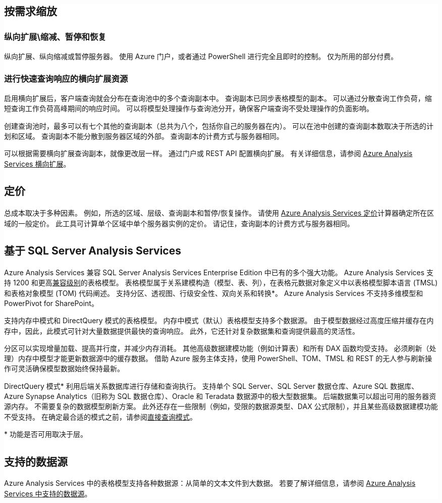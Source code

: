 


## <a name="scale-to-your-needs"></a>按需求缩放

### <a name="scale-updown-pause-and-resume"></a>纵向扩展\缩减、暂停和恢复

纵向扩展、纵向缩减或暂停服务器。 使用 Azure 门户，或者通过 PowerShell 进行完全且即时的控制。 仅为所用的部分付费。  

### <a name="scale-out-resources-for-fast-query-responses"></a>进行快速查询响应的横向扩展资源

启用横向扩展后，客户端查询就会分布在查询池中的多个查询副本中。 查询副本已同步表格模型的副本。 可以通过分散查询工作负荷，缩短查询工作负荷高峰期间的响应时间。 可以将模型处理操作与查询池分开，确保客户端查询不受处理操作的负面影响。 



创建查询池时，最多可以有七个其他的查询副本（总共为八个，包括你自己的服务器在内）。 可以在池中创建的查询副本数取决于所选的计划和区域。 查询副本不能分散到服务器区域的外部。 查询副本的计费方式与服务器相同。



可以根据需要横向扩展查询副本，就像更改层一样。 通过门户或 REST API 配置横向扩展。 有关详细信息，请参阅 [Azure Analysis Services 横向扩展](analysis-services-scale-out.md)。

## <a name="pricing"></a>定价

总成本取决于多种因素。 例如，所选的区域、层级、查询副本和暂停/恢复操作。 请使用 [Azure Analysis Services 定价](https://www.azure.cn/pricing/details/analysis-services/)计算器确定所在区域的一般定价。 此工具可计算单个区域中单个服务器实例的定价。 请记住，查询副本的计费方式与服务器相同。 

## <a name="built-on-sql-server-analysis-services"></a>基于 SQL Server Analysis Services

Azure Analysis Services 兼容 SQL Server Analysis Services Enterprise Edition 中已有的多个强大功能。 Azure Analysis Services 支持 1200 和更高[兼容级别](analysis-services-compat-level.md)的表格模型。 表格模型属于关系建模构造（模型、表、列），在表格元数据对象定义中以表格模型脚本语言 (TMSL) 和表格对象模型 (TOM) 代码阐述。 支持分区、透视图、行级安全性、双向关系和转换\*。 Azure Analysis Services 不支持多维模型和 PowerPivot for SharePoint。

支持内存中模式和 DirectQuery 模式的表格模型。 内存中模式（默认）表格模型支持多个数据源。 由于模型数据经过高度压缩并缓存在内存中，因此，此模式可针对大量数据提供最快的查询响应。 此外，它还针对复杂数据集和查询提供最高的灵活性。 

分区可以实现增量加载、提高并行度，并减少内存消耗。 其他高级数据建模功能（例如计算表）和所有 DAX 函数均受支持。 必须刷新（处理）内存中模型才能更新数据源中的缓存数据。 借助 Azure 服务主体支持，使用 PowerShell、TOM、TMSL 和 REST 的无人参与刷新操作可灵活确保模型数据始终保持最新。 

DirectQuery 模式* 利用后端关系数据库进行存储和查询执行。 支持单个 SQL Server、SQL Server 数据仓库、Azure SQL 数据库、Azure Synapse Analytics（旧称为 SQL 数据仓库）、Oracle 和 Teradata 数据源中的极大型数据集。 后端数据集可以超出可用的服务器资源内存。 不需要复杂的数据模型刷新方案。 此外还存在一些限制（例如，受限的数据源类型、DAX 公式限制），并且某些高级数据建模功能不受支持。 在确定最合适的模式之前，请参阅[直接查询模式](https://docs.microsoft.com/analysis-services/tabular-models/directquery-mode-ssas-tabular)。

\* 功能是否可用取决于层。

## <a name="supported-data-sources"></a>支持的数据源

Azure Analysis Services 中的表格模型支持各种数据源：从简单的文本文件到大数据。 若要了解详细信息，请参阅 [Azure Analysis Services 中支持的数据源](analysis-services-datasource.md)。
